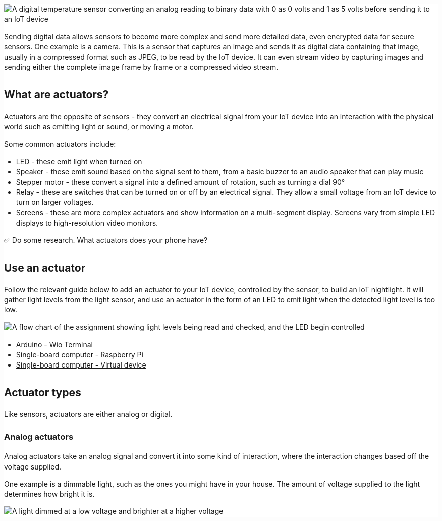 ![A digital temperature sensor converting an analog reading to binary data with 0 as 0 volts and 1 as 5 volts before sending it to an IoT device](../../../images/temperature-as-digital.png)

Sending digital data allows sensors to become more complex and send more detailed data, even encrypted data for secure sensors. One example is a camera. This is a sensor that captures an image and sends it as digital data containing that image, usually in a compressed format such as JPEG, to be read by the IoT device. It can even stream video by capturing images and sending either the complete image frame by frame or a compressed video stream.

## What are actuators?

Actuators are the opposite of sensors - they convert an electrical signal from your IoT device into an interaction with the physical world such as emitting light or sound, or moving a motor.

Some common actuators include:

* LED - these emit light when turned on
* Speaker - these emit sound based on the signal sent to them, from a basic buzzer to an audio speaker that can play music
* Stepper motor - these convert a signal into a defined amount of rotation, such as turning a dial 90°
* Relay - these are switches that can be turned on or off by an electrical signal. They allow a small voltage from an IoT device to turn on larger voltages.
* Screens - these are more complex actuators and show information on a multi-segment display. Screens vary from simple LED displays to high-resolution video monitors.

✅ Do some research. What actuators does your phone have?

## Use an actuator

Follow the relevant guide below to add an actuator to your IoT device, controlled by the sensor, to build an IoT nightlight. It will gather light levels from the light sensor, and use an actuator in the form of an LED to emit light when the detected light level is too low.

![A flow chart of the assignment showing light levels being read and checked, and the LED begin controlled](../../../images/assignment-1-flow.png)

* [Arduino - Wio Terminal](wio-terminal-actuator.md)
* [Single-board computer - Raspberry Pi](pi-actuator.md)
* [Single-board computer - Virtual device](virtual-device-actuator.md)

## Actuator types

Like sensors, actuators are either analog or digital.

### Analog actuators

Analog actuators take an analog signal and convert it into some kind of interaction, where the interaction changes based off the voltage supplied.

One example is a dimmable light, such as the ones you might have in your house. The amount of voltage supplied to the light determines how bright it is.

![A light dimmed at a low voltage and brighter at a higher voltage](../../../images/dimmable-light.png)
